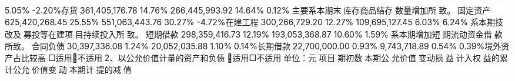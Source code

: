 5.05%
-2.20%存货
361,405,176.78
14.76%
266,445,993.92
14.64%
0.12%
主要系本期末
库存商品结存
数量增加所
致。
固定资产
625,420,268.45
25.55%
551,063,443.76
30.27%
-4.72%在建工程
300,266,729.20
12.27%
109,695,127.45
6.03%
6.24%
系本期技改及
募投等在建项
目持续投入所
致。
短期借款
298,359,416.73
12.19%
193,053,368.87
10.60%
1.59%
系本期增加短
期流动资金借
款所致。
合同负债
30,397,336.08
1.24%
20,052,035.88
1.10%
0.14%长期借款
22,700,000.00
0.93%
9,743,718.89
0.54%
0.39%境外资产占比较高
□适用不适用
2、以公允价值计量的资产和负债
适用□不适用
单位：元
项目
期初数
本期公
允价值
变动损
益
计入权
益的累
计公允
价值变
动
本期计
提的减
值